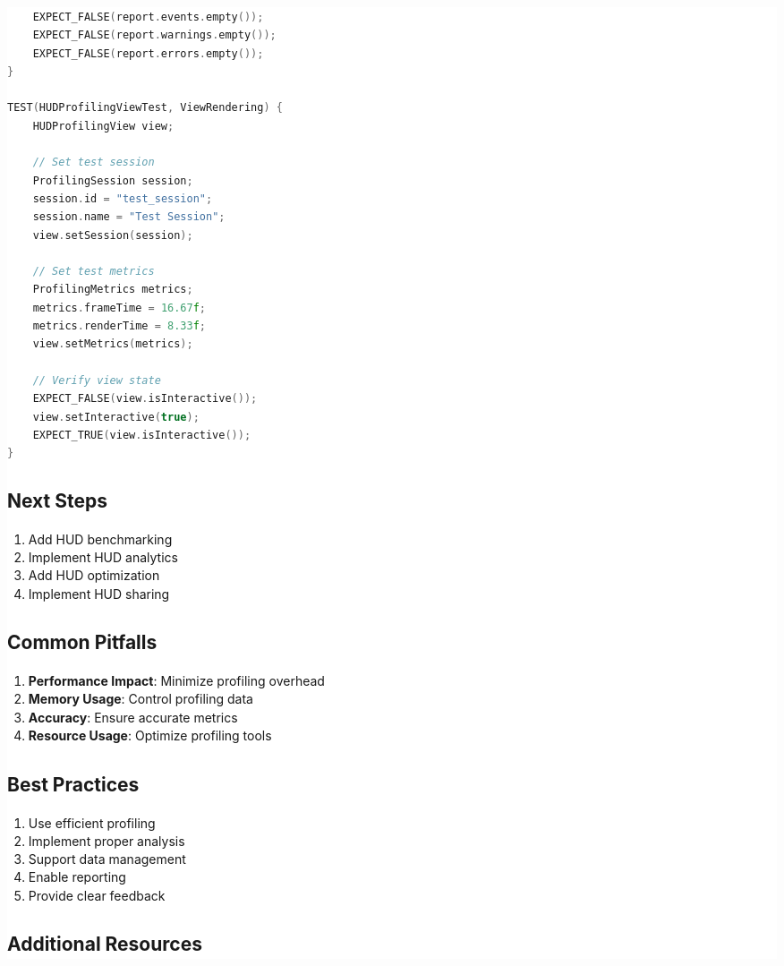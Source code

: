 ```cpp
    EXPECT_FALSE(report.events.empty());
    EXPECT_FALSE(report.warnings.empty());
    EXPECT_FALSE(report.errors.empty());
}

TEST(HUDProfilingViewTest, ViewRendering) {
    HUDProfilingView view;

    // Set test session
    ProfilingSession session;
    session.id = "test_session";
    session.name = "Test Session";
    view.setSession(session);

    // Set test metrics
    ProfilingMetrics metrics;
    metrics.frameTime = 16.67f;
    metrics.renderTime = 8.33f;
    view.setMetrics(metrics);

    // Verify view state
    EXPECT_FALSE(view.isInteractive());
    view.setInteractive(true);
    EXPECT_TRUE(view.isInteractive());
}
```

## Next Steps

1. Add HUD benchmarking
2. Implement HUD analytics
3. Add HUD optimization
4. Implement HUD sharing

## Common Pitfalls

1. **Performance Impact**: Minimize profiling overhead
2. **Memory Usage**: Control profiling data
3. **Accuracy**: Ensure accurate metrics
4. **Resource Usage**: Optimize profiling tools

## Best Practices

1. Use efficient profiling
2. Implement proper analysis
3. Support data management
4. Enable reporting
5. Provide clear feedback

## Additional Resources
